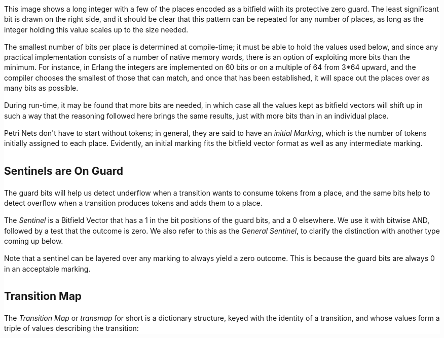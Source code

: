 This image shows a long integer with a few of the places
encoded as a bitfield wiith its protective zero guard.
The least significant bit is drawn on the right side, and
it should be clear that this pattern can be repeated for any
number of places, as long as the integer holding this value
scales up to the size needed.

The smallest number of bits per place is determined at compile-time;
it must be able to hold the values used below, and since any
practical implementation consists of a number of native
memory words, there is an option of exploiting more bits
than the minimum.  For instance, in Erlang the integers
are implemented on 60 bits or on a multiple of 64 from
3*64 upward, and the compiler chooses the smallest of
those that can match, and once that has been established,
it will space out the places over as many bits as possible.

During run-time, it may be found
that more bits are needed, in which case all the values
kept as bitfield vectors will shift up in such a way that
the reasoning followed here brings the same results, just
with more bits than in an individual place.

Petri Nets don't have to start without tokens; in general,
they are said to have an *initial Marking*, which is the
number of tokens initially assigned to each place.  Evidently,
an initial marking fits the bitfield vector format as well as
any intermediate marking.

## Sentinels are On Guard

The guard bits will help us detect underflow when a transition
wants to consume tokens from a place, and the same bits help
to detect overflow when a transition produces tokens and adds
them to a place.

The *Sentinel* is a Bitfield Vector that has a 1 in the bit
positions of the guard bits, and a 0 elsewhere.  We use it
with bitwise AND, followed by a test that the outcome is
zero.  We also refer to this as the *General Sentinel*, to
clarify the distinction with another type coming up below.

Note that a sentinel can be layered over any marking to
always yield a zero outcome.  This is because the guard bits
are always 0 in an acceptable marking.

## Transition Map

The *Transition Map* or *transmap* for short is a
dictionary structure, keyed with the identity
of a transition, and whose values form a triple of
values describing the transition:
